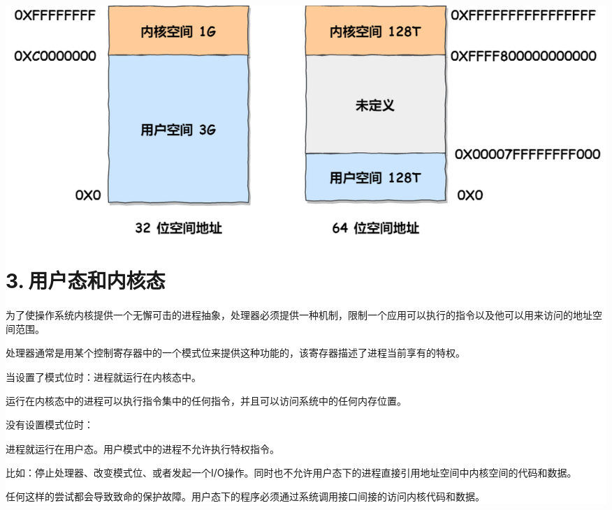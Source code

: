 ![Linux内存空间](image/3_25.png)

# 3. 用户态和内核态

为了使操作系统内核提供⼀个无懈可击的进程抽象，处理器必须提供⼀种机制，限制⼀个应用可以执行的指令以及他可以用来访问的地址空间范围。

处理器通常是用某个控制寄存器中的⼀个模式位来提供这种功能的，该寄存器描述了进程当前享有的特权。

当设置了模式位时：进程就运行在内核态中。

运行在内核态中的进程可以执行指令集中的任何指令，并且可以访问系统中的任何内存位置。

没有设置模式位时：

进程就运行在用户态。用户模式中的进程不允许执行特权指令。

比如：停止处理器、改变模式位、或者发起⼀个I/O操作。同时也不允许用户态下的进程直接引用地址空间中内核空间的代码和数据。

任何这样的尝试都会导致致命的保护故障。用户态下的程序必须通过系统调用接口间接的访问内核代码和数据。






























